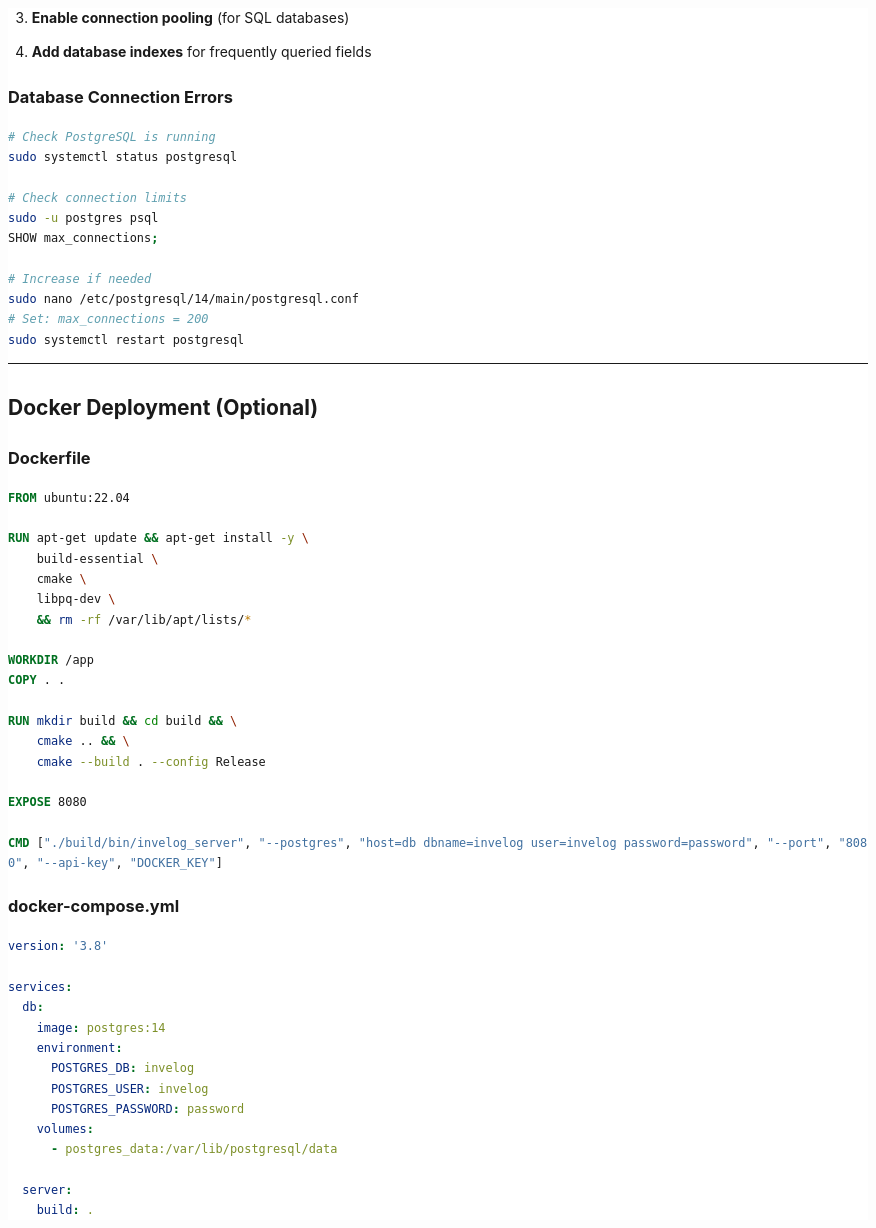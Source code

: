 3. **Enable connection pooling** (for SQL databases)

4. **Add database indexes** for frequently queried fields

### Database Connection Errors

```bash
# Check PostgreSQL is running
sudo systemctl status postgresql

# Check connection limits
sudo -u postgres psql
SHOW max_connections;

# Increase if needed
sudo nano /etc/postgresql/14/main/postgresql.conf
# Set: max_connections = 200
sudo systemctl restart postgresql
```

---

## Docker Deployment (Optional)

### Dockerfile

```dockerfile
FROM ubuntu:22.04

RUN apt-get update && apt-get install -y \
    build-essential \
    cmake \
    libpq-dev \
    && rm -rf /var/lib/apt/lists/*

WORKDIR /app
COPY . .

RUN mkdir build && cd build && \
    cmake .. && \
    cmake --build . --config Release

EXPOSE 8080

CMD ["./build/bin/invelog_server", "--postgres", "host=db dbname=invelog user=invelog password=password", "--port", "8080", "--api-key", "DOCKER_KEY"]
```

### docker-compose.yml

```yaml
version: '3.8'

services:
  db:
    image: postgres:14
    environment:
      POSTGRES_DB: invelog
      POSTGRES_USER: invelog
      POSTGRES_PASSWORD: password
    volumes:
      - postgres_data:/var/lib/postgresql/data

  server:
    build: .
```